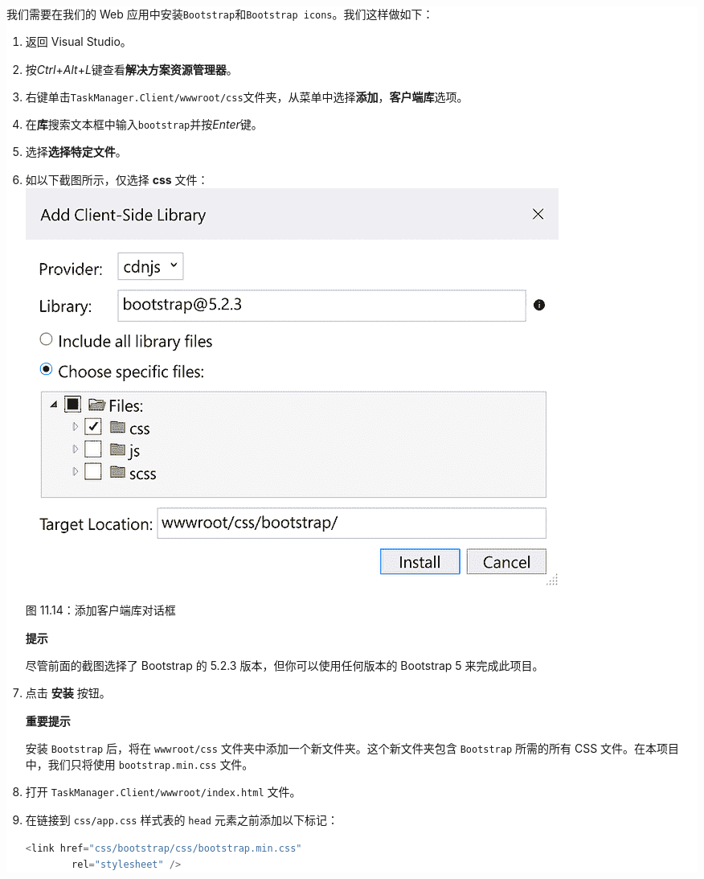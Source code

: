 我们需要在我们的 Web 应用中安装`Bootstrap`和`Bootstrap icons`。我们这样做如下：

1.  返回 Visual Studio。

1.  按*Ctrl*+*Alt*+*L*键查看**解决方案资源管理器**。

1.  右键单击`TaskManager.Client/wwwroot/css`文件夹，从菜单中选择**添加**，**客户端库**选项。

1.  在**库**搜索文本框中输入`bootstrap`并按*Enter*键。

1.  选择**选择特定文件**。

1.  如以下截图所示，仅选择 **css** 文件：![图形用户界面，应用程序，电子邮件，自动生成描述](img/B18471_11_14.png)

    图 11.14：添加客户端库对话框

    **提示**

    尽管前面的截图选择了 Bootstrap 的 5.2.3 版本，但你可以使用任何版本的 Bootstrap 5 来完成此项目。

1.  点击 **安装** 按钮。

    **重要提示**

    安装 `Bootstrap` 后，将在 `wwwroot/css` 文件夹中添加一个新文件夹。这个新文件夹包含 `Bootstrap` 所需的所有 CSS 文件。在本项目中，我们只将使用 `bootstrap.min.css` 文件。

1.  打开 `TaskManager.Client/wwwroot/index.html` 文件。

1.  在链接到 `css/app.css` 样式表的 `head` 元素之前添加以下标记：

    ```cs
    <link href="css/bootstrap/css/bootstrap.min.css" 
            rel="stylesheet" /> 
    ```
